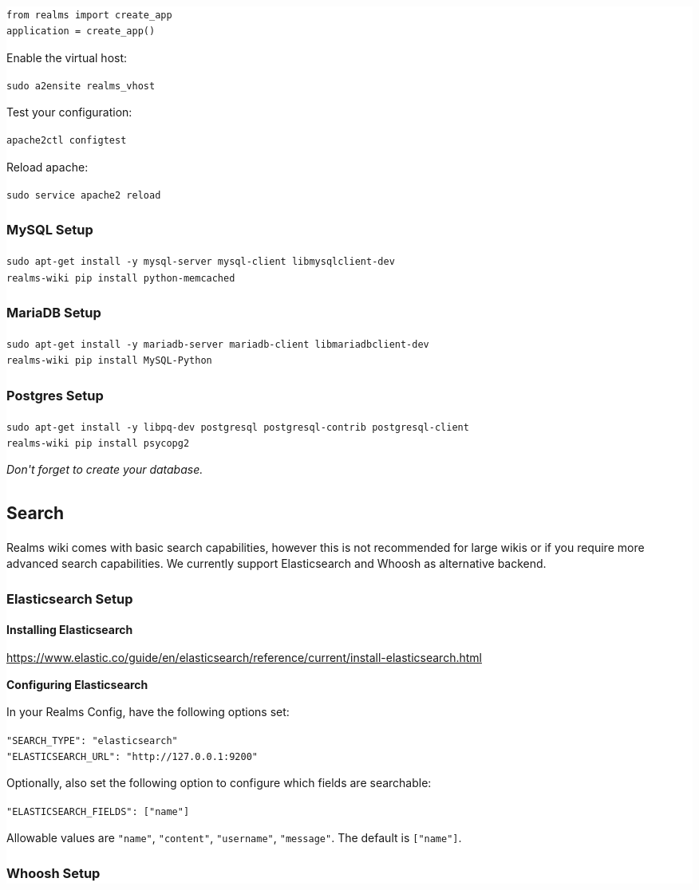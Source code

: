    from realms import create_app
    application = create_app()

Enable the virtual host:

    sudo a2ensite realms_vhost

Test your configuration:

    apache2ctl configtest

Reload apache:

    sudo service apache2 reload

### MySQL Setup
    
    sudo apt-get install -y mysql-server mysql-client libmysqlclient-dev
    realms-wiki pip install python-memcached
    
### MariaDB Setup
    
    sudo apt-get install -y mariadb-server mariadb-client libmariadbclient-dev
    realms-wiki pip install MySQL-Python

### Postgres Setup

    sudo apt-get install -y libpq-dev postgresql postgresql-contrib postgresql-client
    realms-wiki pip install psycopg2

_Don't forget to create your database._

## Search

Realms wiki comes with basic search capabilities, however this is not recommended
for large wikis or if you require more advanced search capabilities.
We currently support Elasticsearch and Whoosh as alternative backend.

### Elasticsearch Setup

**Installing Elasticsearch**

https://www.elastic.co/guide/en/elasticsearch/reference/current/install-elasticsearch.html

**Configuring Elasticsearch**

In your Realms Config, have the following options set:

    "SEARCH_TYPE": "elasticsearch"
    "ELASTICSEARCH_URL": "http://127.0.0.1:9200"

Optionally, also set the following option to configure which fields are searchable:

    "ELASTICSEARCH_FIELDS": ["name"]

Allowable values are `"name"`, `"content"`, `"username"`, `"message"`. The default is `["name"]`.

### Whoosh Setup


[gollum]: https://github.com/gollum/gollum
[ghost]: https://github.com/tryghost/Ghost
[dillinger]: https://github.com/joemccann/dillinger/